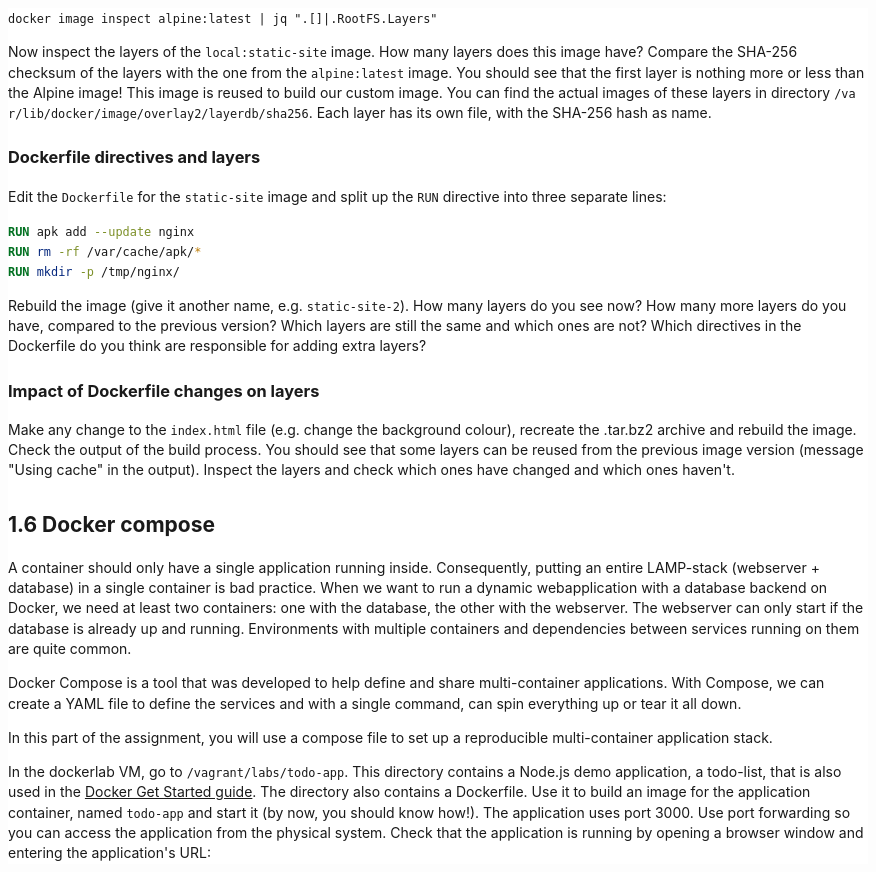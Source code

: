 ```console
docker image inspect alpine:latest | jq ".[]|.RootFS.Layers"
```

Now inspect the layers of the `local:static-site` image. How many layers does this image have? Compare the SHA-256 checksum of the layers with the one from the `alpine:latest` image. You should see that the first layer is nothing more or less than the Alpine image! This image is reused to build our custom image. You can find the actual images of these layers in directory `/var/lib/docker/image/overlay2/layerdb/sha256`. Each layer has its own file, with the SHA-256 hash as name.

### Dockerfile directives and layers

Edit the `Dockerfile` for the `static-site` image and split up the `RUN` directive into three separate lines:

```Dockerfile
RUN apk add --update nginx
RUN rm -rf /var/cache/apk/*
RUN mkdir -p /tmp/nginx/
```

Rebuild the image (give it another name, e.g. `static-site-2`). How many layers do you see now? How many more layers do you have, compared to the previous version? Which layers are still the same and which ones are not? Which directives in the Dockerfile do you think are responsible for adding extra layers?

### Impact of Dockerfile changes on layers

Make any change to the `index.html` file (e.g. change the background colour), recreate the .tar.bz2 archive and rebuild the image. Check the output of the build process. You should see that some layers can be reused from the previous image version (message "Using cache" in the output). Inspect the layers and check which ones have changed and which ones haven't.

## 1.6 Docker compose

A container should only have a single application running inside. Consequently, putting an entire LAMP-stack (webserver + database) in a single container is bad practice. When we want to run a dynamic webapplication with a database backend on Docker, we need at least two containers: one with the database, the other with the webserver. The webserver can only start if the database is already up and running. Environments with multiple containers and dependencies between services running on them are quite common.

Docker Compose is a tool that was developed to help define and share multi-container applications. With Compose, we can create a YAML file to define the services and with a single command, can spin everything up or tear it all down.

In this part of the assignment, you will use a compose file to set up a reproducible multi-container application stack.

In the dockerlab VM, go to `/vagrant/labs/todo-app`. This directory contains a Node.js demo application, a todo-list, that is also used in the [Docker Get Started guide](https://docs.docker.com/get-started/). The directory also contains a Dockerfile. Use it to build an image for the application container, named `todo-app` and start it (by now, you should know how!). The application uses port 3000. Use port forwarding so you can access the application from the physical system. Check that the application is running by opening a browser window and entering the application's URL:
